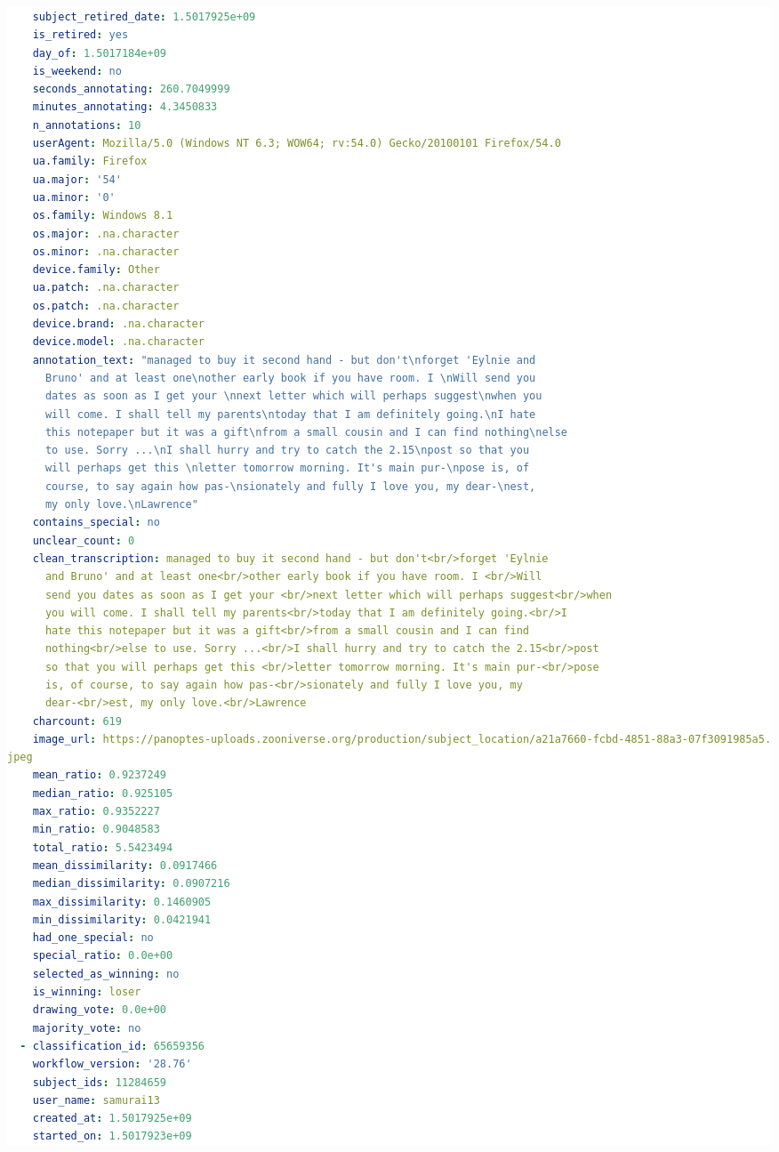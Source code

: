 ```yaml
    subject_retired_date: 1.5017925e+09
    is_retired: yes
    day_of: 1.5017184e+09
    is_weekend: no
    seconds_annotating: 260.7049999
    minutes_annotating: 4.3450833
    n_annotations: 10
    userAgent: Mozilla/5.0 (Windows NT 6.3; WOW64; rv:54.0) Gecko/20100101 Firefox/54.0
    ua.family: Firefox
    ua.major: '54'
    ua.minor: '0'
    os.family: Windows 8.1
    os.major: .na.character
    os.minor: .na.character
    device.family: Other
    ua.patch: .na.character
    os.patch: .na.character
    device.brand: .na.character
    device.model: .na.character
    annotation_text: "managed to buy it second hand - but don't\nforget 'Eylnie and
      Bruno' and at least one\nother early book if you have room. I \nWill send you
      dates as soon as I get your \nnext letter which will perhaps suggest\nwhen you
      will come. I shall tell my parents\ntoday that I am definitely going.\nI hate
      this notepaper but it was a gift\nfrom a small cousin and I can find nothing\nelse
      to use. Sorry ...\nI shall hurry and try to catch the 2.15\npost so that you
      will perhaps get this \nletter tomorrow morning. It's main pur-\npose is, of
      course, to say again how pas-\nsionately and fully I love you, my dear-\nest,
      my only love.\nLawrence"
    contains_special: no
    unclear_count: 0
    clean_transcription: managed to buy it second hand - but don't<br/>forget 'Eylnie
      and Bruno' and at least one<br/>other early book if you have room. I <br/>Will
      send you dates as soon as I get your <br/>next letter which will perhaps suggest<br/>when
      you will come. I shall tell my parents<br/>today that I am definitely going.<br/>I
      hate this notepaper but it was a gift<br/>from a small cousin and I can find
      nothing<br/>else to use. Sorry ...<br/>I shall hurry and try to catch the 2.15<br/>post
      so that you will perhaps get this <br/>letter tomorrow morning. It's main pur-<br/>pose
      is, of course, to say again how pas-<br/>sionately and fully I love you, my
      dear-<br/>est, my only love.<br/>Lawrence
    charcount: 619
    image_url: https://panoptes-uploads.zooniverse.org/production/subject_location/a21a7660-fcbd-4851-88a3-07f3091985a5.jpeg
    mean_ratio: 0.9237249
    median_ratio: 0.925105
    max_ratio: 0.9352227
    min_ratio: 0.9048583
    total_ratio: 5.5423494
    mean_dissimilarity: 0.0917466
    median_dissimilarity: 0.0907216
    max_dissimilarity: 0.1460905
    min_dissimilarity: 0.0421941
    had_one_special: no
    special_ratio: 0.0e+00
    selected_as_winning: no
    is_winning: loser
    drawing_vote: 0.0e+00
    majority_vote: no
  - classification_id: 65659356
    workflow_version: '28.76'
    subject_ids: 11284659
    user_name: samurai13
    created_at: 1.5017925e+09
    started_on: 1.5017923e+09
```